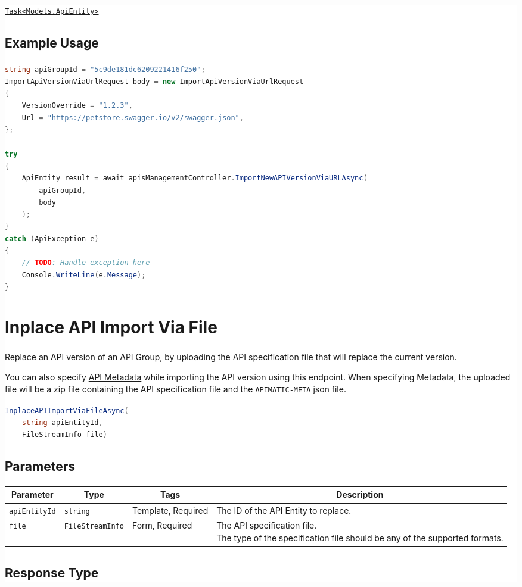 [`Task<Models.ApiEntity>`](../../doc/models/api-entity.md)

## Example Usage

```csharp
string apiGroupId = "5c9de181dc6209221416f250";
ImportApiVersionViaUrlRequest body = new ImportApiVersionViaUrlRequest
{
    VersionOverride = "1.2.3",
    Url = "https://petstore.swagger.io/v2/swagger.json",
};

try
{
    ApiEntity result = await apisManagementController.ImportNewAPIVersionViaURLAsync(
        apiGroupId,
        body
    );
}
catch (ApiException e)
{
    // TODO: Handle exception here
    Console.WriteLine(e.Message);
}
```


# Inplace API Import Via File

Replace an API version of an API Group, by uploading the API specification file that will replace the current version.

You can also specify [API Metadata](https://docs.apimatic.io/manage-apis/apimatic-metadata) while importing the API version using this endpoint. When specifying Metadata, the uploaded file will be a zip file containing the API specification file and the `APIMATIC-META` json file.

```csharp
InplaceAPIImportViaFileAsync(
    string apiEntityId,
    FileStreamInfo file)
```

## Parameters

| Parameter | Type | Tags | Description |
|  --- | --- | --- | --- |
| `apiEntityId` | `string` | Template, Required | The ID of the API Entity to replace. |
| `file` | `FileStreamInfo` | Form, Required | The API specification file.<br>The type of the specification file should be any of the [supported formats](https://docs.apimatic.io/api-transformer/overview-transformer#supported-input-formats). |

## Response Type
